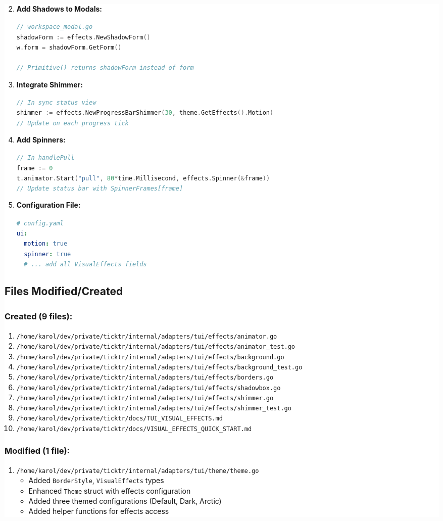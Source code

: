 2. **Add Shadows to Modals:**
   ```go
   // workspace_modal.go
   shadowForm := effects.NewShadowForm()
   w.form = shadowForm.GetForm()

   // Primitive() returns shadowForm instead of form
   ```

3. **Integrate Shimmer:**
   ```go
   // In sync status view
   shimmer := effects.NewProgressBarShimmer(30, theme.GetEffects().Motion)
   // Update on each progress tick
   ```

4. **Add Spinners:**
   ```go
   // In handlePull
   frame := 0
   t.animator.Start("pull", 80*time.Millisecond, effects.Spinner(&frame))
   // Update status bar with SpinnerFrames[frame]
   ```

5. **Configuration File:**
   ```yaml
   # config.yaml
   ui:
     motion: true
     spinner: true
     # ... add all VisualEffects fields
   ```

## Files Modified/Created

### Created (9 files):
1. `/home/karol/dev/private/ticktr/internal/adapters/tui/effects/animator.go`
2. `/home/karol/dev/private/ticktr/internal/adapters/tui/effects/animator_test.go`
3. `/home/karol/dev/private/ticktr/internal/adapters/tui/effects/background.go`
4. `/home/karol/dev/private/ticktr/internal/adapters/tui/effects/background_test.go`
5. `/home/karol/dev/private/ticktr/internal/adapters/tui/effects/borders.go`
6. `/home/karol/dev/private/ticktr/internal/adapters/tui/effects/shadowbox.go`
7. `/home/karol/dev/private/ticktr/internal/adapters/tui/effects/shimmer.go`
8. `/home/karol/dev/private/ticktr/internal/adapters/tui/effects/shimmer_test.go`
9. `/home/karol/dev/private/ticktr/docs/TUI_VISUAL_EFFECTS.md`
10. `/home/karol/dev/private/ticktr/docs/VISUAL_EFFECTS_QUICK_START.md`

### Modified (1 file):
1. `/home/karol/dev/private/ticktr/internal/adapters/tui/theme/theme.go`
   - Added `BorderStyle`, `VisualEffects` types
   - Enhanced `Theme` struct with effects configuration
   - Added three themed configurations (Default, Dark, Arctic)
   - Added helper functions for effects access
